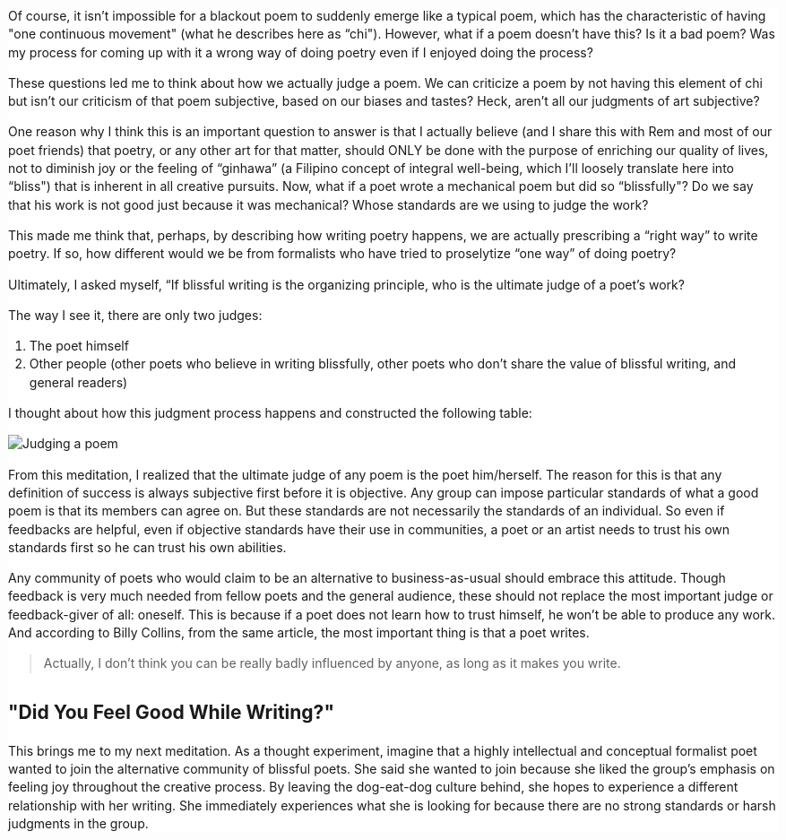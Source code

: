 Of course, it isn’t impossible for a blackout poem to suddenly emerge like a typical poem, which has the characteristic of having "one continuous movement" (what he describes here as “chi"). However, what if a poem doesn’t have this? Is it a bad poem? Was my process for coming up with it a wrong way of doing poetry even if I enjoyed doing the process?

These questions led me to think about how we actually judge a poem. We can criticize a poem by not having this element of chi but isn’t our criticism of that poem subjective, based on our biases and tastes? Heck, aren’t all our judgments of art subjective?

One reason why I think this is an important question to answer is that I actually believe (and I share this with Rem and most of our poet friends) that poetry, or any other art for that matter, should ONLY be done with the purpose of enriching our quality of lives, not to diminish joy or the feeling of “ginhawa” (a Filipino concept of integral well-being, which I’ll loosely translate here into “bliss") that is inherent in all creative pursuits. Now, what if a poet wrote a mechanical poem but did so “blissfully"? Do we say that his work is not good just because it was mechanical? Whose standards are we using to judge the work?

This made me think that, perhaps, by describing how writing poetry happens, we are actually prescribing a “right way” to write poetry. If so, how different would we be from formalists who have tried to proselytize “one way” of doing poetry?

Ultimately, I asked myself, “If blissful writing is the organizing principle, who is the ultimate judge of a poet’s work?

The way I see it, there are only two judges:

1. The poet himself
2. Other people (other poets who believe in writing blissfully, other poets who don’t share the value of blissful writing, and general readers)

I thought about how this judgment process happens and constructed the following table:

![Judging a poem](Judging-a-poem.png)

From this meditation, I realized that the ultimate judge of any poem is the poet him/herself. The reason for this is that any definition of success is always subjective first before it is objective. Any group can impose particular standards of what a good poem is that its members can agree on. But these standards are not necessarily the standards of an individual. So even if feedbacks are helpful, even if objective standards have their use in communities, a poet or an artist needs to trust his own standards first so he can trust his own abilities.

Any community of poets who would claim to be an alternative to business-as-usual should embrace this attitude. Though feedback is very much needed from fellow poets and the general audience, these should not replace the most important judge or feedback-giver of all: oneself. This is because if a poet does not learn how to trust himself, he won’t be able to produce any work. And according to Billy Collins, from the same article, the most important thing is that a poet writes.

> Actually, I don’t think you can be really badly influenced by anyone, as long as it makes you write.

## "Did You Feel Good While Writing?"

This brings me to my next meditation. As a thought experiment, imagine that a highly intellectual and conceptual formalist poet wanted to join the alternative community of blissful poets. She said she wanted to join because she liked the group’s emphasis on feeling joy throughout the creative process. By leaving the dog-eat-dog culture behind, she hopes to experience a different relationship with her writing. She immediately experiences what she is looking for because there are no strong standards or harsh judgments in the group.
